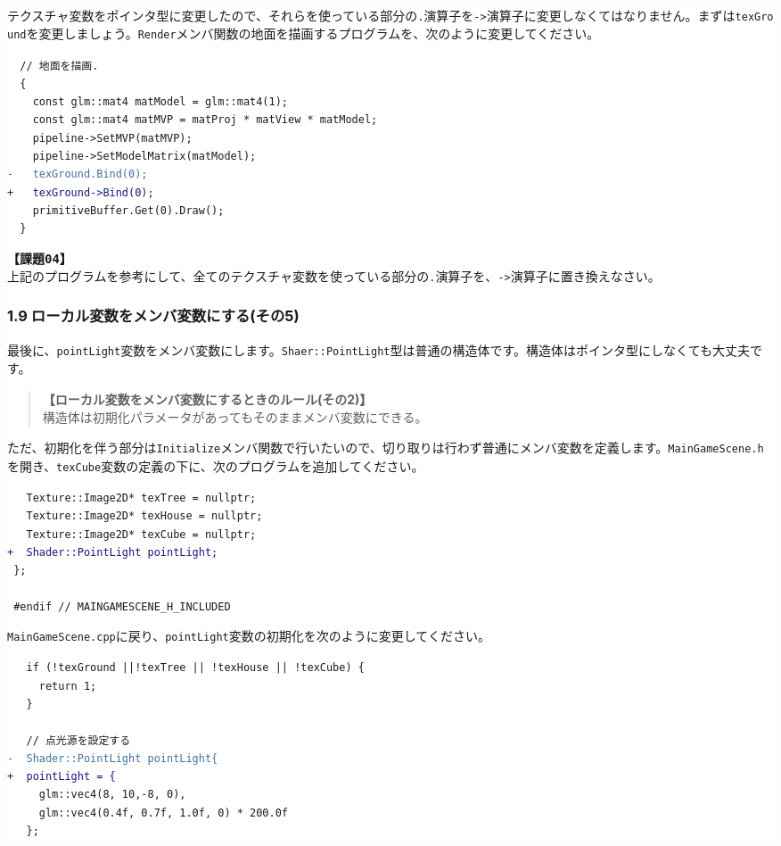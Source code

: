 テクスチャ変数をポインタ型に変更したので、それらを使っている部分の`.`演算子を`->`演算子に変更しなくてはなりません。まずは`texGround`を変更しましょう。`Render`メンバ関数の地面を描画するプログラムを、次のように変更してください。

```diff
  // 地面を描画.
  {
    const glm::mat4 matModel = glm::mat4(1);
    const glm::mat4 matMVP = matProj * matView * matModel;
    pipeline->SetMVP(matMVP);
    pipeline->SetModelMatrix(matModel);
-   texGround.Bind(0);
+   texGround->Bind(0);
    primitiveBuffer.Get(0).Draw();
  }
```

<pre class="tnmai_assignment">
<strong>【課題04】</strong>
上記のプログラムを参考にして、全てのテクスチャ変数を使っている部分の<code>.</code>演算子を、<code>-></code>演算子に置き換えなさい。
</pre>

### 1.9 ローカル変数をメンバ変数にする(その5)

最後に、`pointLight`変数をメンバ変数にします。`Shaer::PointLight`型は普通の構造体です。構造体はポインタ型にしなくても大丈夫です。

>**【ローカル変数をメンバ変数にするときのルール(その2)】**<br>
>構造体は初期化パラメータがあってもそのままメンバ変数にできる。

ただ、初期化を伴う部分は`Initialize`メンバ関数で行いたいので、切り取りは行わず普通にメンバ変数を定義します。`MainGameScene.h`を開き、`texCube`変数の定義の下に、次のプログラムを追加してください。

```diff
   Texture::Image2D* texTree = nullptr;
   Texture::Image2D* texHouse = nullptr;
   Texture::Image2D* texCube = nullptr;
+  Shader::PointLight pointLight;
 };

 #endif // MAINGAMESCENE_H_INCLUDED
```

`MainGameScene.cpp`に戻り、`pointLight`変数の初期化を次のように変更してください。

```diff
   if (!texGround ||!texTree || !texHouse || !texCube) {
     return 1;
   }

   // 点光源を設定する
-  Shader::PointLight pointLight{
+  pointLight = {
     glm::vec4(8, 10,-8, 0),
     glm::vec4(0.4f, 0.7f, 1.0f, 0) * 200.0f
   };
```
